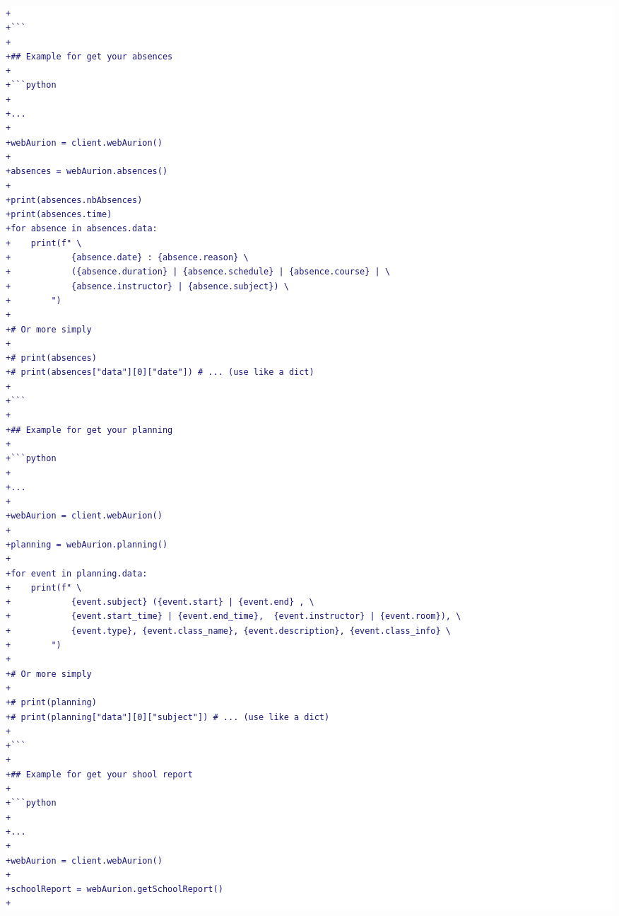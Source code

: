 ```diff
+
+```
+
+## Example for get your absences
+
+```python
+
+...
+
+webAurion = client.webAurion()
+
+absences = webAurion.absences()
+
+print(absences.nbAbsences)
+print(absences.time)
+for absence in absences.data:
+    print(f" \
+            {absence.date} : {absence.reason} \
+            ({absence.duration} | {absence.schedule} | {absence.course} | \
+            {absence.instructor} | {absence.subject}) \
+        ")
+    
+# Or more simply
+
+# print(absences)
+# print(absences["data"][0]["date"]) # ... (use like a dict)
+
+```
+
+## Example for get your planning
+
+```python
+
+...
+
+webAurion = client.webAurion()
+
+planning = webAurion.planning()
+
+for event in planning.data:
+    print(f" \
+            {event.subject} ({event.start} | {event.end} , \
+            {event.start_time} | {event.end_time},  {event.instructor} | {event.room}), \
+            {event.type}, {event.class_name}, {event.description}, {event.class_info} \
+        ")
+    
+# Or more simply
+
+# print(planning)
+# print(planning["data"][0]["subject"]) # ... (use like a dict)
+
+```
+
+## Example for get your shool report
+
+```python
+
+...
+
+webAurion = client.webAurion()
+
+schoolReport = webAurion.getSchoolReport()
+
```